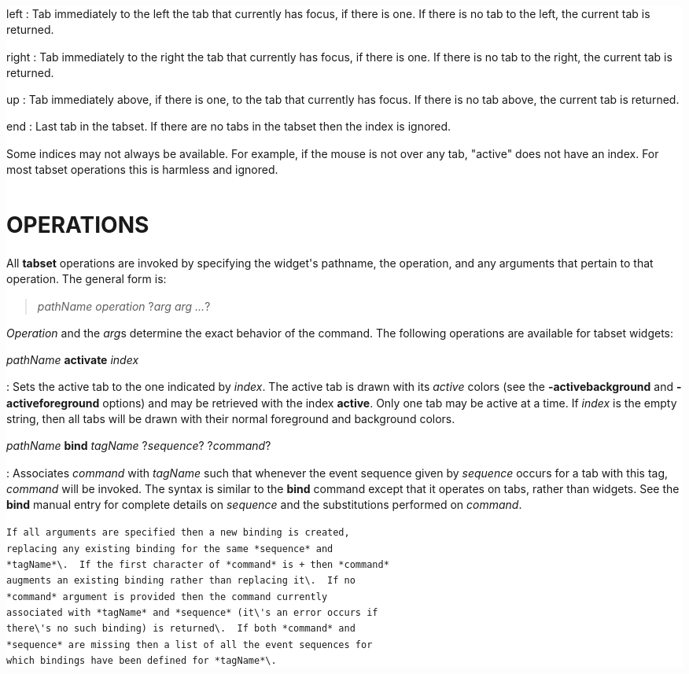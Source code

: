 left
:   Tab immediately to the left the tab that currently has
    focus, if there is one\.  If there is no tab to the left,
    the current tab is returned\.  

right
:   Tab immediately to the right the tab that currently has
    focus, if there is one\. If there is no tab to the right,
    the current tab is returned\.  

up
:   Tab immediately above, if there is one, to the tab that
    currently has focus\. If there is no tab above, the current
    tab is returned\.  

end
:   Last tab in the tabset\.  If there are no tabs in the tabset
    then the index is ignored\.  

Some indices may not always be available\.  For example, if the mouse is
not over any tab, "active" does not have an index\.  For most tabset
operations this is harmless and ignored\.  

OPERATIONS
==========

All __tabset__ operations are invoked by specifying the widget\'s pathname,
the operation, and any arguments that pertain to that operation\.  The
general form is:  

> *pathName* *operation* ?*arg* *arg* *\.\.\.*?  

*Operation* and the *arg*s determine the exact behavior of the command\.
The following operations are available for tabset widgets:

*pathName* __activate__ *index*

:   Sets the active tab to the one indicated by *index*\.  The active
    tab is drawn with its *active* colors (see the __\-activebackground__
    and __\-activeforeground__ options) and may be retrieved with the
    index __active__\.  Only one tab may be active at a time\.  If *index*
    is the empty string, then all tabs will be drawn with their
    normal foreground and background colors\.  

*pathName* __bind__ *tagName* ?*sequence*? ?*command*?

:   Associates *command* with *tagName* such that whenever the event
    sequence given by *sequence* occurs for a tab with this tag,
    *command* will be invoked\.  The syntax is similar to the __bind__
    command except that it operates on tabs, rather than widgets\.
    See the __bind__ manual entry for complete details on *sequence* and
    the substitutions performed on *command*\.  

    If all arguments are specified then a new binding is created,
    replacing any existing binding for the same *sequence* and
    *tagName*\.  If the first character of *command* is + then *command*
    augments an existing binding rather than replacing it\.  If no
    *command* argument is provided then the command currently
    associated with *tagName* and *sequence* (it\'s an error occurs if
    there\'s no such binding) is returned\.  If both *command* and
    *sequence* are missing then a list of all the event sequences for
    which bindings have been defined for *tagName*\.  
